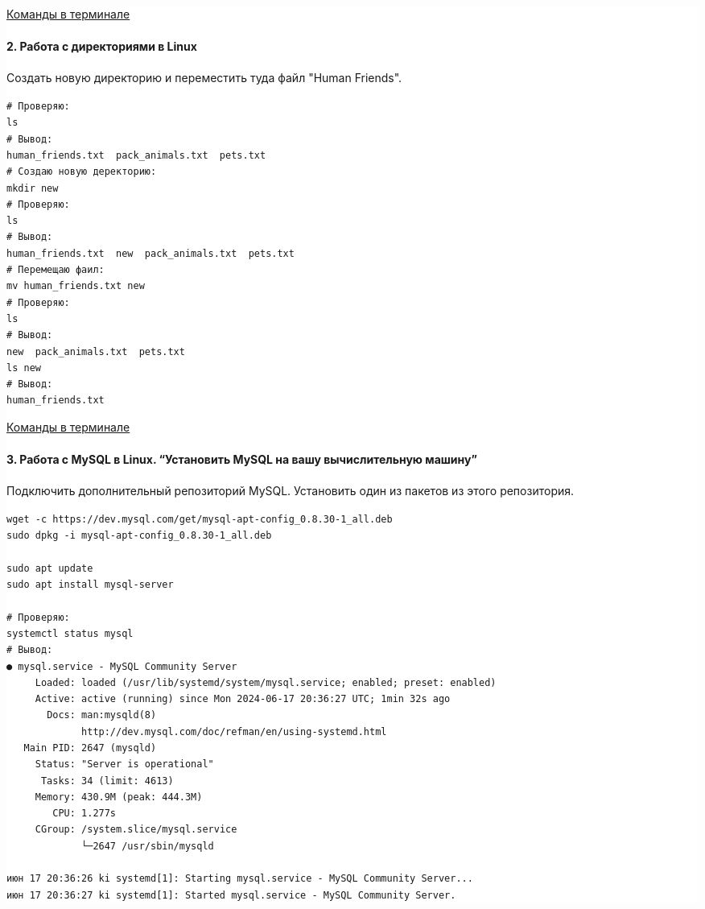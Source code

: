 
[Команды в терминале](OC_and_vizual\task1.txt)

#### 2. Работа с директориями в Linux
Создать новую директорию и переместить туда файл "Human Friends".
```
# Проверяю:
ls
# Вывод:
human_friends.txt  pack_animals.txt  pets.txt
# Создаю новую деректорию:
mkdir new
# Проверяю:
ls
# Вывод:
human_friends.txt  new  pack_animals.txt  pets.txt
# Перемещаю фаил:
mv human_friends.txt new
# Проверяю:
ls
# Вывод:
new  pack_animals.txt  pets.txt
ls new
# Вывод:
human_friends.txt
```
[Команды в терминале](OC_and_vizual\task2.txt)

#### 3. Работа с MySQL в Linux. “Установить MySQL на вашу вычислительную машину”
Подключить дополнительный репозиторий MySQL.
Установить один из пакетов из этого репозитория.

```
wget -c https://dev.mysql.com/get/mysql-apt-config_0.8.30-1_all.deb
sudo dpkg -i mysql-apt-config_0.8.30-1_all.deb

sudo apt update
sudo apt install mysql-server

# Проверяю:
systemctl status mysql
# Вывод:
● mysql.service - MySQL Community Server
     Loaded: loaded (/usr/lib/systemd/system/mysql.service; enabled; preset: enabled)
     Active: active (running) since Mon 2024-06-17 20:36:27 UTC; 1min 32s ago
       Docs: man:mysqld(8)
             http://dev.mysql.com/doc/refman/en/using-systemd.html
   Main PID: 2647 (mysqld)
     Status: "Server is operational"
      Tasks: 34 (limit: 4613)
     Memory: 430.9M (peak: 444.3M)
        CPU: 1.277s
     CGroup: /system.slice/mysql.service
             └─2647 /usr/sbin/mysqld

июн 17 20:36:26 ki systemd[1]: Starting mysql.service - MySQL Community Server...
июн 17 20:36:27 ki systemd[1]: Started mysql.service - MySQL Community Server.
```
